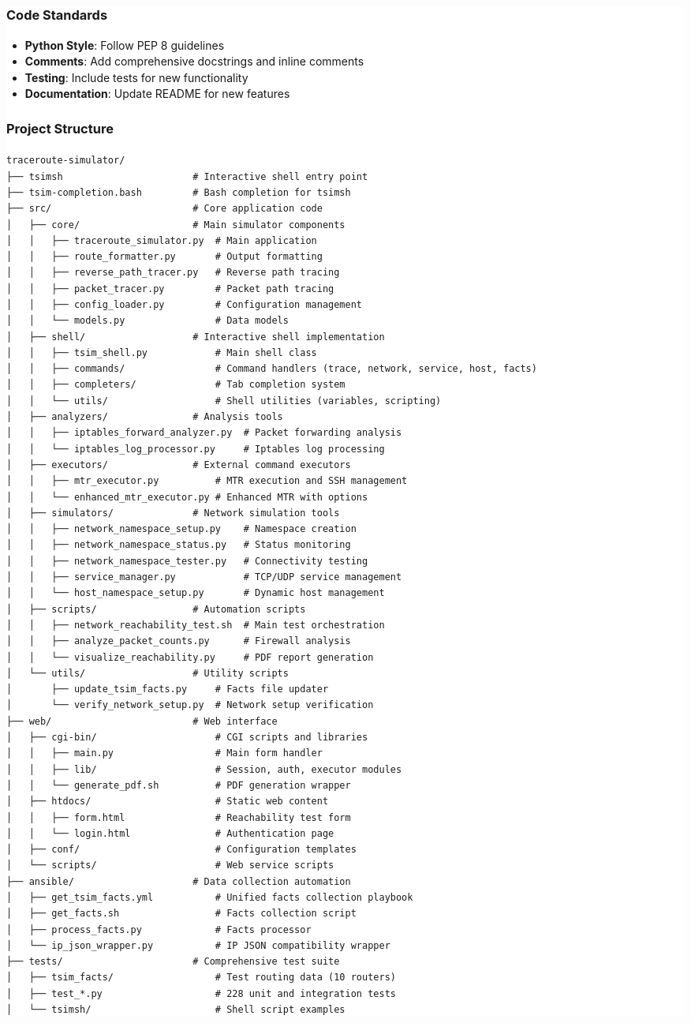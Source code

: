 ### Code Standards

- **Python Style**: Follow PEP 8 guidelines
- **Comments**: Add comprehensive docstrings and inline comments
- **Testing**: Include tests for new functionality
- **Documentation**: Update README for new features

### Project Structure

```
traceroute-simulator/
├── tsimsh                       # Interactive shell entry point
├── tsim-completion.bash         # Bash completion for tsimsh
├── src/                         # Core application code
│   ├── core/                    # Main simulator components
│   │   ├── traceroute_simulator.py  # Main application
│   │   ├── route_formatter.py       # Output formatting
│   │   ├── reverse_path_tracer.py   # Reverse path tracing
│   │   ├── packet_tracer.py         # Packet path tracing
│   │   ├── config_loader.py         # Configuration management
│   │   └── models.py                # Data models
│   ├── shell/                   # Interactive shell implementation
│   │   ├── tsim_shell.py            # Main shell class
│   │   ├── commands/                # Command handlers (trace, network, service, host, facts)
│   │   ├── completers/              # Tab completion system
│   │   └── utils/                   # Shell utilities (variables, scripting)
│   ├── analyzers/               # Analysis tools
│   │   ├── iptables_forward_analyzer.py  # Packet forwarding analysis
│   │   └── iptables_log_processor.py     # Iptables log processing
│   ├── executors/               # External command executors
│   │   ├── mtr_executor.py          # MTR execution and SSH management
│   │   └── enhanced_mtr_executor.py # Enhanced MTR with options
│   ├── simulators/              # Network simulation tools
│   │   ├── network_namespace_setup.py    # Namespace creation
│   │   ├── network_namespace_status.py   # Status monitoring
│   │   ├── network_namespace_tester.py   # Connectivity testing
│   │   ├── service_manager.py            # TCP/UDP service management
│   │   └── host_namespace_setup.py       # Dynamic host management
│   ├── scripts/                 # Automation scripts
│   │   ├── network_reachability_test.sh  # Main test orchestration
│   │   ├── analyze_packet_counts.py      # Firewall analysis
│   │   └── visualize_reachability.py     # PDF report generation
│   └── utils/                   # Utility scripts
│       ├── update_tsim_facts.py     # Facts file updater
│       └── verify_network_setup.py  # Network setup verification
├── web/                         # Web interface
│   ├── cgi-bin/                     # CGI scripts and libraries
│   │   ├── main.py                  # Main form handler
│   │   ├── lib/                     # Session, auth, executor modules
│   │   └── generate_pdf.sh          # PDF generation wrapper
│   ├── htdocs/                      # Static web content
│   │   ├── form.html                # Reachability test form
│   │   └── login.html               # Authentication page
│   ├── conf/                        # Configuration templates
│   └── scripts/                     # Web service scripts
├── ansible/                     # Data collection automation
│   ├── get_tsim_facts.yml           # Unified facts collection playbook
│   ├── get_facts.sh                 # Facts collection script
│   ├── process_facts.py             # Facts processor
│   └── ip_json_wrapper.py           # IP JSON compatibility wrapper
├── tests/                       # Comprehensive test suite
│   ├── tsim_facts/                  # Test routing data (10 routers)
│   ├── test_*.py                    # 228 unit and integration tests
│   └── tsimsh/                      # Shell script examples
```
